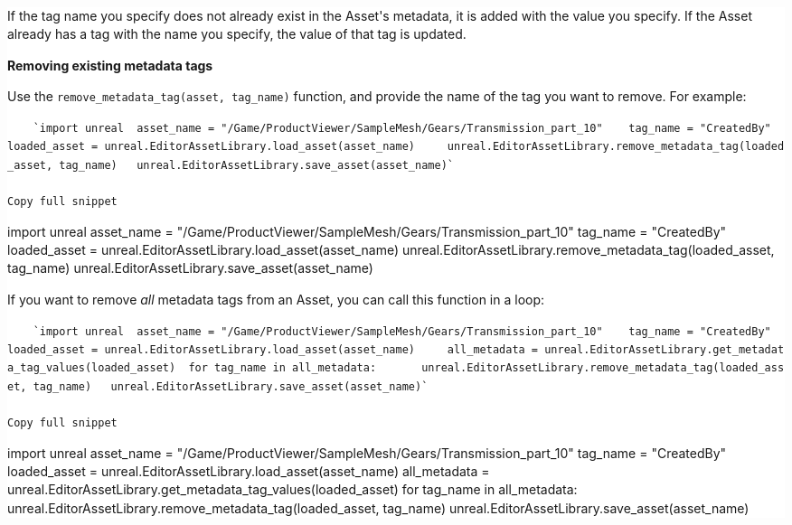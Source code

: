 If the tag name you specify does not already exist in the Asset's metadata, it is added with the value you specify. If the Asset already has a tag with the name you specify, the value of that tag is updated.

**Removing existing metadata tags**

Use the `remove_metadata_tag(asset, tag_name)` function, and provide the name of the tag you want to remove. For example:

```
	`import unreal 	asset_name = "/Game/ProductViewer/SampleMesh/Gears/Transmission_part_10" 	tag_name = "CreatedBy" 	loaded_asset = unreal.EditorAssetLibrary.load_asset(asset_name) 	unreal.EditorAssetLibrary.remove_metadata_tag(loaded_asset, tag_name) 	unreal.EditorAssetLibrary.save_asset(asset_name)`

Copy full snippet
```
import unreal asset\_name = "/Game/ProductViewer/SampleMesh/Gears/Transmission\_part\_10" tag\_name = "CreatedBy" loaded\_asset = unreal.EditorAssetLibrary.load\_asset(asset\_name) unreal.EditorAssetLibrary.remove\_metadata\_tag(loaded\_asset, tag\_name) unreal.EditorAssetLibrary.save\_asset(asset\_name)

If you want to remove *all* metadata tags from an Asset, you can call this function in a loop:

```
	`import unreal 	asset_name = "/Game/ProductViewer/SampleMesh/Gears/Transmission_part_10" 	tag_name = "CreatedBy" 	loaded_asset = unreal.EditorAssetLibrary.load_asset(asset_name) 	all_metadata = unreal.EditorAssetLibrary.get_metadata_tag_values(loaded_asset) 	for tag_name in all_metadata: 		unreal.EditorAssetLibrary.remove_metadata_tag(loaded_asset, tag_name) 	unreal.EditorAssetLibrary.save_asset(asset_name)`

Copy full snippet
```
import unreal asset\_name = "/Game/ProductViewer/SampleMesh/Gears/Transmission\_part\_10" tag\_name = "CreatedBy" loaded\_asset = unreal.EditorAssetLibrary.load\_asset(asset\_name) all\_metadata = unreal.EditorAssetLibrary.get\_metadata\_tag\_values(loaded\_asset) for tag\_name in all\_metadata: unreal.EditorAssetLibrary.remove\_metadata\_tag(loaded\_asset, tag\_name) unreal.EditorAssetLibrary.save\_asset(asset\_name)